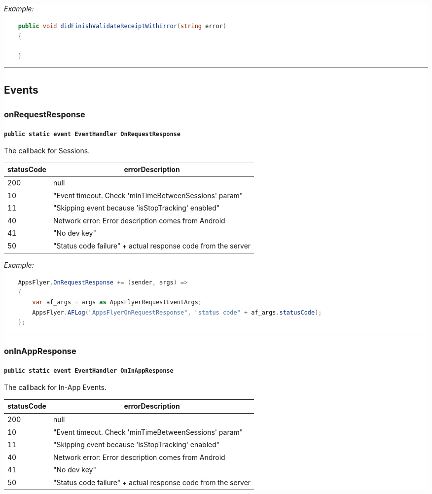 
*Example:*

```c#
    public void didFinishValidateReceiptWithError(string error)
    {
      
    }
```

---

## Events
    
### onRequestResponse
**`public static event EventHandler OnRequestResponse`**
 
 The callback for Sessions.<br>

| statusCode      | errorDescription | 
| ----------- | ----------- | 
| 200      | null       | 
| 10   | "Event timeout. Check 'minTimeBetweenSessions' param"        | 
| 11   | "Skipping event because 'isStopTracking' enabled"        | 
| 40   | Network error: Error description comes from Android        | 
| 41   | "No dev key"        | 
| 50   | "Status code failure" + actual response code from the server        | 

*Example:*

```c#
    AppsFlyer.OnRequestResponse += (sender, args) =>
    {
        var af_args = args as AppsFlyerRequestEventArgs;
        AppsFlyer.AFLog("AppsFlyerOnRequestResponse", "status code" + af_args.statusCode);
    };
```

---

### onInAppResponse
**`public static event EventHandler OnInAppResponse`**
 
 The callback for In-App Events.<br>

| statusCode      | errorDescription | 
| ----------- | ----------- | 
| 200      | null       | 
| 10   | "Event timeout. Check 'minTimeBetweenSessions' param"        | 
| 11   | "Skipping event because 'isStopTracking' enabled"        | 
| 40   | Network error: Error description comes from Android        | 
| 41   | "No dev key"        | 
| 50   | "Status code failure" + actual response code from the server        | 
